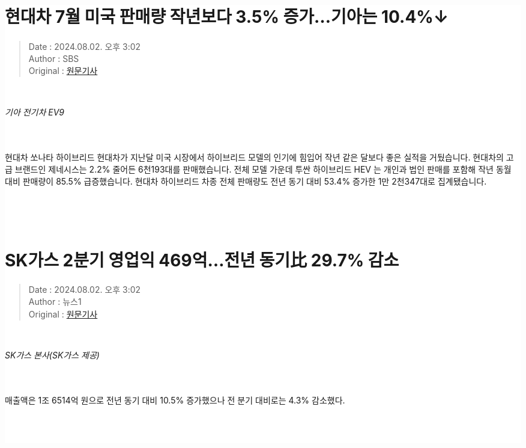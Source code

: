   
# 현대차 7월 미국 판매량 작년보다 3.5% 증가…기아는 10.4%↓  
  
> Date : 2024.08.02. 오후 3:02  
> Author : SBS  
> Original : [원문기사](https://n.news.naver.com/mnews/article/055/0001178009?sid=101)  
<br/>  
  
<img alt="" class="_LAZY_LOADING _LAZY_LOADING_INIT_HIDE" src="https://imgnews.pstatic.net/image/055/2024/08/02/0001178009_001_20240802150216502.jpg?type=w647" id="img1" style="display: none;"></img><em class="img_desc">기아 전기차 EV9</em>  
<br/><br/>  
  
현대차 쏘나타 하이브리드 현대차가 지난달 미국 시장에서 하이브리드 모델의 인기에 힘입어 작년 같은 달보다 좋은 실적을 거뒀습니다.
현대차의 고급 브랜드인 제네시스는 2.2% 줄어든 6천193대를 판매했습니다.
전체 모델 가운데 투싼 하이브리드 HEV 는 개인과 법인 판매를 포함해 작년 동월 대비 판매량이 85.5% 급증했습니다.
현대차 하이브리드 차종 전체 판매량도 전년 동기 대비 53.4% 증가한 1만 2천347대로 집계됐습니다.  
<br/><br/><br/>  

  
# SK가스 2분기 영업익 469억…전년 동기比 29.7% 감소  
  
> Date : 2024.08.02. 오후 3:02  
> Author : 뉴스1  
> Original : [원문기사](https://n.news.naver.com/mnews/article/421/0007705627?sid=101)  
<br/>  
  
<img alt="SK가스 본사(SK가스 제공)" class="_LAZY_LOADING _LAZY_LOADING_INIT_HIDE" src="https://imgnews.pstatic.net/image/421/2024/08/02/0007705627_001_20240802150227324.jpg?type=w647" id="img1" style="display: none;"></img><em class="img_desc">SK가스 본사(SK가스 제공)</em>  
<br/><br/>  
  
매출액은 1조 6514억 원으로 전년 동기 대비 10.5% 증가했으나 전 분기 대비로는 4.3% 감소했다.  
<br/><br/><br/>  

